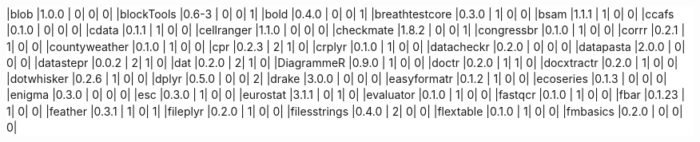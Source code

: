 |blob              |1.0.0   |      0|        0|     0|
|blockTools        |0.6-3   |      0|        0|     1|
|bold              |0.4.0   |      0|        0|     1|
|breathtestcore    |0.3.0   |      1|        0|     0|
|bsam              |1.1.1   |      1|        0|     0|
|ccafs             |0.1.0   |      0|        0|     0|
|cdata             |0.1.1   |      1|        0|     0|
|cellranger        |1.1.0   |      0|        0|     0|
|checkmate         |1.8.2   |      0|        0|     1|
|congressbr        |0.1.0   |      1|        0|     0|
|corrr             |0.2.1   |      1|        0|     0|
|countyweather     |0.1.0   |      1|        0|     0|
|cpr               |0.2.3   |      2|        1|     0|
|crplyr            |0.1.0   |      1|        0|     0|
|datacheckr        |0.2.0   |      0|        0|     0|
|datapasta         |2.0.0   |      0|        0|     0|
|datastepr         |0.0.2   |      2|        1|     0|
|dat               |0.2.0   |      2|        1|     0|
|DiagrammeR        |0.9.0   |      1|        0|     0|
|doctr             |0.2.0   |      1|        1|     0|
|docxtractr        |0.2.0   |      1|        0|     0|
|dotwhisker        |0.2.6   |      1|        0|     0|
|dplyr             |0.5.0   |      0|        0|     2|
|drake             |3.0.0   |      0|        0|     0|
|easyformatr       |0.1.2   |      1|        0|     0|
|ecoseries         |0.1.3   |      0|        0|     0|
|enigma            |0.3.0   |      0|        0|     0|
|esc               |0.3.0   |      1|        0|     0|
|eurostat          |3.1.1   |      0|        1|     0|
|evaluator         |0.1.0   |      1|        0|     0|
|fastqcr           |0.1.0   |      1|        0|     0|
|fbar              |0.1.23  |      1|        0|     0|
|feather           |0.3.1   |      1|        0|     1|
|fileplyr          |0.2.0   |      1|        0|     0|
|filesstrings      |0.4.0   |      2|        0|     0|
|flextable         |0.1.0   |      1|        0|     0|
|fmbasics          |0.2.0   |      0|        0|     0|